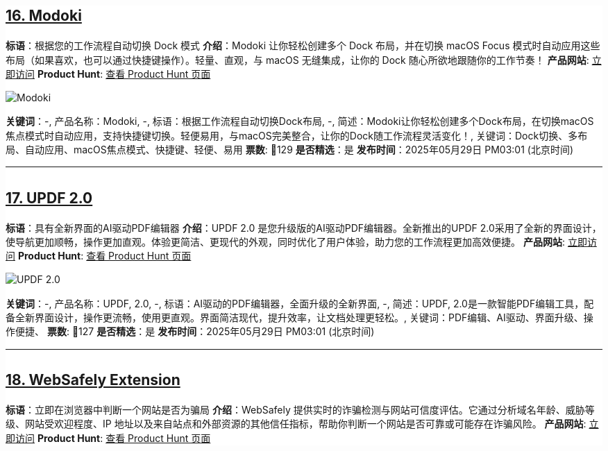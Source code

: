 
## [16. Modoki](https://www.producthunt.com/posts/modoki?utm_campaign=producthunt-api&utm_medium=api-v2&utm_source=Application%3A+nextauth+%28ID%3A+151633%29)
**标语**：根据您的工作流程自动切换 Dock 模式
**介绍**：Modoki 让你轻松创建多个 Dock 布局，并在切换 macOS Focus 模式时自动应用这些布局（如果喜欢，也可以通过快捷键操作）。轻量、直观，与 macOS 无缝集成，让你的 Dock 随心所欲地跟随你的工作节奏！
**产品网站**: [立即访问](https://www.producthunt.com/r/SIO5K72NLR22YG?utm_campaign=producthunt-api&utm_medium=api-v2&utm_source=Application%3A+nextauth+%28ID%3A+151633%29)
**Product Hunt**: [查看 Product Hunt 页面](https://www.producthunt.com/posts/modoki?utm_campaign=producthunt-api&utm_medium=api-v2&utm_source=Application%3A+nextauth+%28ID%3A+151633%29)

![Modoki]()

**关键词**：-, 产品名称：Modoki, -, 标语：根据工作流程自动切换Dock布局, -, 简述：Modoki让你轻松创建多个Dock布局，在切换macOS焦点模式时自动应用，支持快捷键切换。轻便易用，与macOS完美整合，让你的Dock随工作流程灵活变化！, 关键词：Dock切换、多布局、自动应用、macOS焦点模式、快捷键、轻便、易用
**票数**: 🔺129
**是否精选**：是
**发布时间**：2025年05月29日 PM03:01 (北京时间)

---

## [17. UPDF 2.0](https://www.producthunt.com/posts/updf-2-0?utm_campaign=producthunt-api&utm_medium=api-v2&utm_source=Application%3A+nextauth+%28ID%3A+151633%29)
**标语**：具有全新界面的AI驱动PDF编辑器
**介绍**：UPDF 2.0 是您升级版的AI驱动PDF编辑器。全新推出的UPDF 2.0采用了全新的界面设计，使导航更加顺畅，操作更加直观。体验更简洁、更现代的外观，同时优化了用户体验，助力您的工作流程更加高效便捷。
**产品网站**: [立即访问](https://www.producthunt.com/r/NNKIGSIQGPFBHQ?utm_campaign=producthunt-api&utm_medium=api-v2&utm_source=Application%3A+nextauth+%28ID%3A+151633%29)
**Product Hunt**: [查看 Product Hunt 页面](https://www.producthunt.com/posts/updf-2-0?utm_campaign=producthunt-api&utm_medium=api-v2&utm_source=Application%3A+nextauth+%28ID%3A+151633%29)

![UPDF 2.0]()

**关键词**：-, 产品名称：UPDF, 2.0, -, 标语：AI驱动的PDF编辑器，全面升级的全新界面, -, 简述：UPDF, 2.0是一款智能PDF编辑工具，配备全新界面设计，操作更流畅，使用更直观。界面简洁现代，提升效率，让文档处理更轻松。, 关键词：PDF编辑、AI驱动、界面升级、操作便捷、
**票数**: 🔺127
**是否精选**：是
**发布时间**：2025年05月29日 PM03:01 (北京时间)

---

## [18. WebSafely Extension](https://www.producthunt.com/posts/websafely-extension?utm_campaign=producthunt-api&utm_medium=api-v2&utm_source=Application%3A+nextauth+%28ID%3A+151633%29)
**标语**：立即在浏览器中判断一个网站是否为骗局
**介绍**：WebSafely 提供实时的诈骗检测与网站可信度评估。它通过分析域名年龄、威胁等级、网站受欢迎程度、IP 地址以及来自站点和外部资源的其他信任指标，帮助你判断一个网站是否可靠或可能存在诈骗风险。
**产品网站**: [立即访问](https://www.producthunt.com/r/QV6L4AP6N5MD5W?utm_campaign=producthunt-api&utm_medium=api-v2&utm_source=Application%3A+nextauth+%28ID%3A+151633%29)
**Product Hunt**: [查看 Product Hunt 页面](https://www.producthunt.com/posts/websafely-extension?utm_campaign=producthunt-api&utm_medium=api-v2&utm_source=Application%3A+nextauth+%28ID%3A+151633%29)
